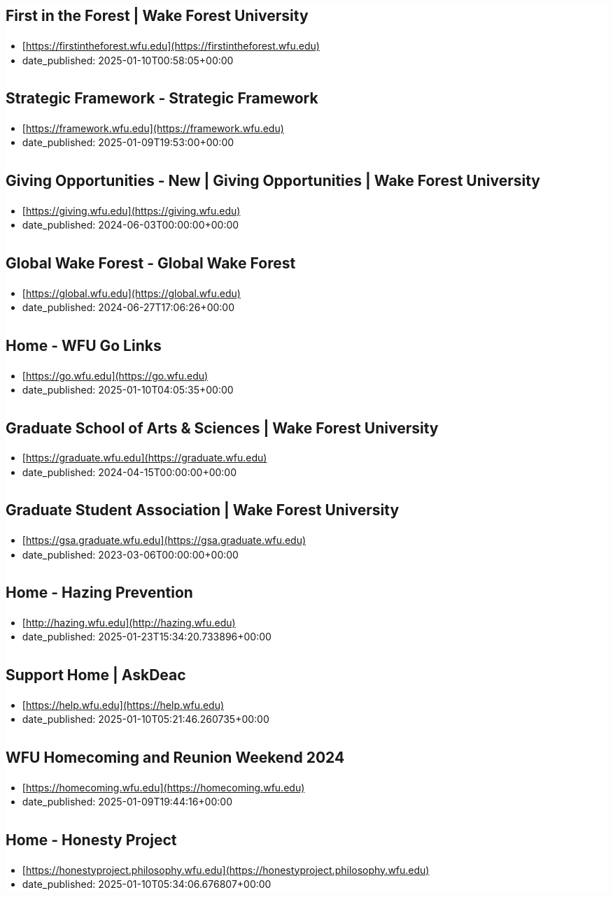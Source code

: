  ## First in the Forest | Wake Forest University
 - [https://firstintheforest.wfu.edu](https://firstintheforest.wfu.edu)
 - date_published: 2025-01-10T00:58:05+00:00

 ## Strategic Framework - Strategic Framework
 - [https://framework.wfu.edu](https://framework.wfu.edu)
 - date_published: 2025-01-09T19:53:00+00:00

 ## Giving Opportunities - New | Giving Opportunities | Wake Forest University
 - [https://giving.wfu.edu](https://giving.wfu.edu)
 - date_published: 2024-06-03T00:00:00+00:00

 ## Global Wake Forest - Global Wake Forest
 - [https://global.wfu.edu](https://global.wfu.edu)
 - date_published: 2024-06-27T17:06:26+00:00

 ## Home - WFU Go Links
 - [https://go.wfu.edu](https://go.wfu.edu)
 - date_published: 2025-01-10T04:05:35+00:00

 ## Graduate School of Arts & Sciences | Wake Forest University
 - [https://graduate.wfu.edu](https://graduate.wfu.edu)
 - date_published: 2024-04-15T00:00:00+00:00

 ## Graduate Student Association | Wake Forest University
 - [https://gsa.graduate.wfu.edu](https://gsa.graduate.wfu.edu)
 - date_published: 2023-03-06T00:00:00+00:00

 ## Home - Hazing Prevention
 - [http://hazing.wfu.edu](http://hazing.wfu.edu)
 - date_published: 2025-01-23T15:34:20.733896+00:00

 ## Support Home | AskDeac
 - [https://help.wfu.edu](https://help.wfu.edu)
 - date_published: 2025-01-10T05:21:46.260735+00:00

 ## WFU Homecoming and Reunion Weekend 2024
 - [https://homecoming.wfu.edu](https://homecoming.wfu.edu)
 - date_published: 2025-01-09T19:44:16+00:00

 ## Home - Honesty Project
 - [https://honestyproject.philosophy.wfu.edu](https://honestyproject.philosophy.wfu.edu)
 - date_published: 2025-01-10T05:34:06.676807+00:00
